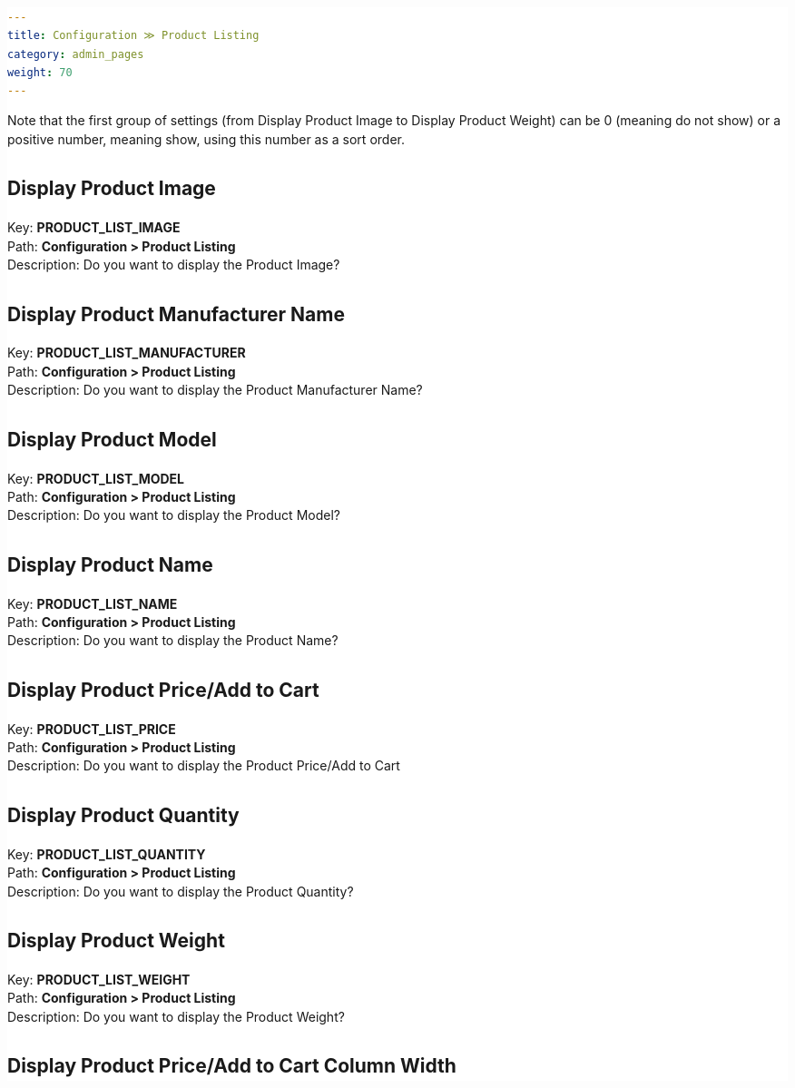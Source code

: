 ```yaml
---
title: Configuration ≫ Product Listing
category: admin_pages
weight: 70 
---
```


Note that the first group of settings (from Display Product Image to Display Product Weight) can be 0 (meaning do not show) or a positive number, meaning show, using this number as a sort order.

<h2 id="display_product_image">Display Product Image</h2>

<div class='indent'>Key: <b>PRODUCT_LIST_IMAGE</b><br />
Path: <b>Configuration > Product Listing</b><br />
Description: Do you want to display the Product Image?</div>


<h2 id="display_product_manufacturer_name">Display Product Manufacturer Name</h2>

<div class='indent'>Key: <b>PRODUCT_LIST_MANUFACTURER</b><br />
Path: <b>Configuration > Product Listing</b><br />
Description: Do you want to display the Product Manufacturer Name?</div>


<h2 id="display_product_model">Display Product Model</h2>

<div class='indent'>Key: <b>PRODUCT_LIST_MODEL</b><br />
Path: <b>Configuration > Product Listing</b><br />
Description: Do you want to display the Product Model?</div>


<h2 id="display_product_name">Display Product Name</h2>

<div class='indent'>Key: <b>PRODUCT_LIST_NAME</b><br />
Path: <b>Configuration > Product Listing</b><br />
Description: Do you want to display the Product Name?</div>


<h2 id="display_product_priceadd_to_cart">Display Product Price/Add to Cart</h2>

<div class='indent'>Key: <b>PRODUCT_LIST_PRICE</b><br />
Path: <b>Configuration > Product Listing</b><br />
Description: Do you want to display the Product Price/Add to Cart</div>


<h2 id="display_product_quantity">Display Product Quantity</h2>

<div class='indent'>Key: <b>PRODUCT_LIST_QUANTITY</b><br />
Path: <b>Configuration > Product Listing</b><br />
Description: Do you want to display the Product Quantity?</div>


<h2 id="display_product_weight">Display Product Weight</h2>

<div class='indent'>Key: <b>PRODUCT_LIST_WEIGHT</b><br />
Path: <b>Configuration > Product Listing</b><br />
Description: Do you want to display the Product Weight?</div>


<h2 id="display_product_priceadd_to_cart_column_width">Display Product Price/Add to Cart Column Width</h2>
